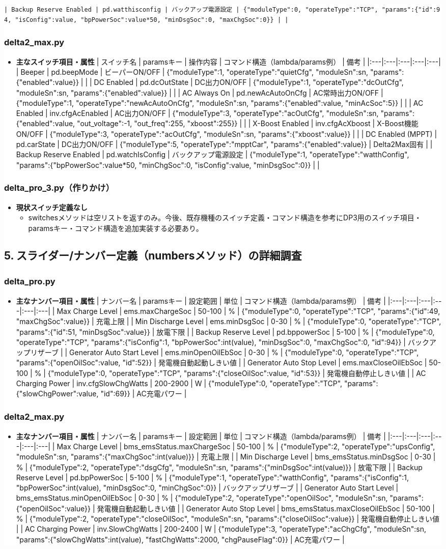     | Backup Reserve Enabled | pd.watthisconfig | バックアップ電源設定 | {"moduleType":0, "operateType":"TCP", "params":{"id":94, "isConfig":value, "bpPowerSoc":value*50, "minDsgSoc":0, "maxChgSoc":0}} | |

### delta2_max.py
- **主なスイッチ項目・属性**
    | スイッチ名 | paramsキー | 操作内容 | コマンド構造（lambda/params例） | 備考 |
    |:---|:---|:---|:---|:---|
    | Beeper | pd.beepMode | ビーパーON/OFF | {"moduleType":1, "operateType":"quietCfg", "moduleSn":sn, "params":{"enabled":value}} | |
    | DC Enabled | pd.dcOutState | DC出力ON/OFF | {"moduleType":1, "operateType":"dcOutCfg", "moduleSn":sn, "params":{"enabled":value}} | |
    | AC Always On | pd.newAcAutoOnCfg | AC常時出力ON/OFF | {"moduleType":1, "operateType":"newAcAutoOnCfg", "moduleSn":sn, "params":{"enabled":value, "minAcSoc":5}} | |
    | AC Enabled | inv.cfgAcEnabled | AC出力ON/OFF | {"moduleType":3, "operateType":"acOutCfg", "moduleSn":sn, "params":{"enabled":value, "out_voltage":-1, "out_freq":255, "xboost":255}} | |
    | X-Boost Enabled | inv.cfgAcXboost | X-Boost機能ON/OFF | {"moduleType":3, "operateType":"acOutCfg", "moduleSn":sn, "params":{"xboost":value}} | |
    | DC Enabled (MPPT) | pd.carState | DC出力ON/OFF | {"moduleType":5, "operateType":"mpptCar", "params":{"enabled":value}} | Delta2Max固有 |
    | Backup Reserve Enabled | pd.watchIsConfig | バックアップ電源設定 | {"moduleType":1, "operateType":"watthConfig", "params":{"bpPowerSoc":value*50, "minChgSoc":0, "isConfig":value, "minDsgSoc":0}} | |

### delta_pro_3.py（作りかけ）
- **現状スイッチ定義なし**
    - switchesメソッドは空リストを返すのみ。今後、既存機種のスイッチ定義・コマンド構造を参考にDP3用のスイッチ項目・paramsキー・コマンド構造を追加実装する必要あり。

## 5. スライダー/ナンバー定義（numbersメソッド）の詳細調査

### delta_pro.py
- **主なナンバー項目・属性**
    | ナンバー名 | paramsキー | 設定範囲 | 単位 | コマンド構造（lambda/params例） | 備考 |
    |:---|:---|:---|:---|:---|:---|
    | Max Charge Level | ems.maxChargeSoc | 50-100 | % | {"moduleType":0, "operateType":"TCP", "params":{"id":49, "maxChgSoc":value}} | 充電上限 |
    | Min Discharge Level | ems.minDsgSoc | 0-30 | % | {"moduleType":0, "operateType":"TCP", "params":{"id":51, "minDsgSoc":value}} | 放電下限 |
    | Backup Reserve Level | pd.bppowerSoc | 5-100 | % | {"moduleType":0, "operateType":"TCP", "params":{"isConfig":1, "bpPowerSoc":int(value), "minDsgSoc":0, "maxChgSoc":0, "id":94}} | バックアップリザーブ |
    | Generator Auto Start Level | ems.minOpenOilEbSoc | 0-30 | % | {"moduleType":0, "operateType":"TCP", "params":{"openOilSoc":value, "id":52}} | 発電機自動起動しきい値 |
    | Generator Auto Stop Level | ems.maxCloseOilEbSoc | 50-100 | % | {"moduleType":0, "operateType":"TCP", "params":{"closeOilSoc":value, "id":53}} | 発電機自動停止しきい値 |
    | AC Charging Power | inv.cfgSlowChgWatts | 200-2900 | W | {"moduleType":0, "operateType":"TCP", "params":{"slowChgPower":value, "id":69}} | AC充電パワー |

### delta2_max.py
- **主なナンバー項目・属性**
    | ナンバー名 | paramsキー | 設定範囲 | 単位 | コマンド構造（lambda/params例） | 備考 |
    |:---|:---|:---|:---|:---|:---|
    | Max Charge Level | bms_emsStatus.maxChargeSoc | 50-100 | % | {"moduleType":2, "operateType":"upsConfig", "moduleSn":sn, "params":{"maxChgSoc":int(value)}} | 充電上限 |
    | Min Discharge Level | bms_emsStatus.minDsgSoc | 0-30 | % | {"moduleType":2, "operateType":"dsgCfg", "moduleSn":sn, "params":{"minDsgSoc":int(value)}} | 放電下限 |
    | Backup Reserve Level | pd.bpPowerSoc | 5-100 | % | {"moduleType":1, "operateType":"watthConfig", "params":{"isConfig":1, "bpPowerSoc":int(value), "minDsgSoc":0, "minChgSoc":0}} | バックアップリザーブ |
    | Generator Auto Start Level | bms_emsStatus.minOpenOilEbSoc | 0-30 | % | {"moduleType":2, "operateType":"openOilSoc", "moduleSn":sn, "params":{"openOilSoc":value}} | 発電機自動起動しきい値 |
    | Generator Auto Stop Level | bms_emsStatus.maxCloseOilEbSoc | 50-100 | % | {"moduleType":2, "operateType":"closeOilSoc", "moduleSn":sn, "params":{"closeOilSoc":value}} | 発電機自動停止しきい値 |
    | AC Charging Power | inv.SlowChgWatts | 200-2400 | W | {"moduleType":3, "operateType":"acChgCfg", "moduleSn":sn, "params":{"slowChgWatts":int(value), "fastChgWatts":2000, "chgPauseFlag":0}} | AC充電パワー |
